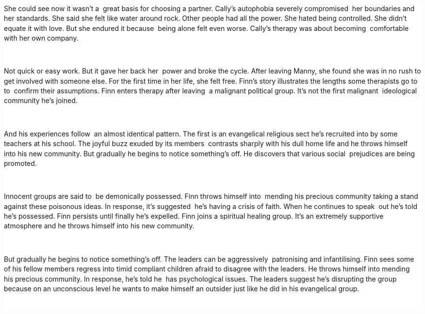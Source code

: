 <div>
<p>
She could see now it wasn’t a&nbsp; great basis for choosing a partner. Cally’s autophobia severely compromised&nbsp; her boundaries and her standards. She said she felt like water around rock. Other people had all the power. She hated being controlled. She didn’t equate it with love. But she endured it because&nbsp; being alone felt even worse. Cally’s therapy was about becoming&nbsp; comfortable with her own company. 
</p>
</div>
<br>

<div>
<p>
Not quick or easy work. But it gave her back her&nbsp; power and broke the cycle. After leaving Manny, she found she was in no rush to get involved with someone else. For the first time in her life, she felt free. Finn’s story illustrates the lengths some therapists go to to&nbsp; confirm their assumptions. Finn enters therapy after leaving&nbsp; a malignant political group. It’s not the first malignant&nbsp; ideological community he’s joined. 
</p>
</div>
<br>

<div>
<p>
And his experiences follow&nbsp; an almost identical pattern. The first is an evangelical religious sect he’s recruited into by some&nbsp; teachers at his school. The joyful buzz exuded by its members&nbsp; contrasts sharply with his dull home life and he throws himself into his new community. But gradually he begins to notice something’s off. He discovers that various social&nbsp; prejudices are being promoted. 
</p>
</div>
<br>

<div>
<p>
Innocent groups are said to&nbsp; be demonically possessed. Finn throws himself into&nbsp; mending his precious community taking a stand against these poisonous ideas. In response, it’s suggested&nbsp; he’s having a crisis of faith. When he continues to speak&nbsp; out he’s told he’s possessed. Finn persists until finally he’s expelled. Finn joins a spiritual healing group. It’s an extremely supportive atmosphere and he throws himself into his new community. 
</p>
</div>
<br>

<div>
<p>
But gradually he begins to notice something’s off. The leaders can be aggressively&nbsp; patronising and infantilising. Finn sees some of his fellow members regress into timid compliant children afraid to disagree with the leaders. He throws himself into mending&nbsp; his precious community. In response, he’s told he&nbsp; has psychological issues. The leaders suggest he’s disrupting the group because on an unconscious level he wants to make himself an outsider just like he did in his evangelical group. 
</p>
</div>
<br>

